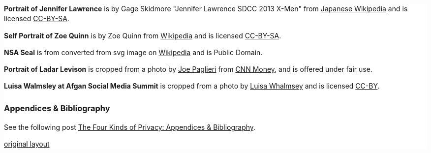 <p><strong>Portrait of Jennifer Lawrence</strong> is by Gage Skidmore &quot;Jennifer Lawrence SDCC 2013 X-Men&quot; from <a href="https://ja.wikipedia.org/wiki/%E3%82%B8%E3%82%A7%E3%83%8B%E3%83%95%E3%82%A1%E3%83%BC%E3%83%BB%E3%83%AD%E3%83%BC%E3%83%AC%E3%83%B3%E3%82%B9#/media/File:Jennifer_Lawrence_SDCC_2013_X-Men.jpg">Japanese Wikipedia</a> and is licensed <a href="http://creativecommons.org/licenses/by-sa/4.0">CC-BY-SA</a>.</p>
<p><strong>Self Portrait of Zoe Quinn</strong> is by Zoe Quinn from <a href="https://en.wikipedia.org/wiki/Zoe_Quinn#/media/File:Zoe_Quinn_Car_2014.jpg">Wikipedia</a> and is licensed <a href="http://creativecommons.org/licenses/by-sa/4.0">CC-BY-SA</a>.</p>
<p><strong>NSA Seal</strong> is from converted from svg image on <a href="https://en.wikipedia.org/wiki/National_Security_Agency#/media/File:National_Security_Agency.svg">Wikipedia</a> and is Public Domain.</p>
<p><strong>Portrait of Ladar Levison</strong> is cropped from a photo by <a href="https://twitter.com/intent/user?screen_name=Jose_Pagliery">Joe Paglieri</a> from <a href="http://money.cnn.com/2014/07/22/technology/security/dark-mail/">CNN Money</a>, and is offered under fair use.</p>
<p><strong>Luisa Walmsley at Afgan Social Media Summit</strong> is cropped from a photo by <a href="https://twitter.com/LuisaWalmsley">Luisa Whalmsey</a> and is licensed <a href="https://creativecommons.org/licenses/by/4.0/">CC-BY</a>.</p>
<h3 id="toc_14">Appendices &amp; Bibliography</h3>
<p>See the following post <a href="https://medium.com/@christophera/the-four-kinds-of-privacy-appendices-bibliography-d2b75b269d2d">The Four Kinds of Privacy: Appendices &amp; Bibliography</a>.</p>
<p class="previous"><a href="/previous/2015/04/the-four-kinds-of-privacy.html" rel="syndication nofollow" class="u-syndication" >original layout</a></p>
